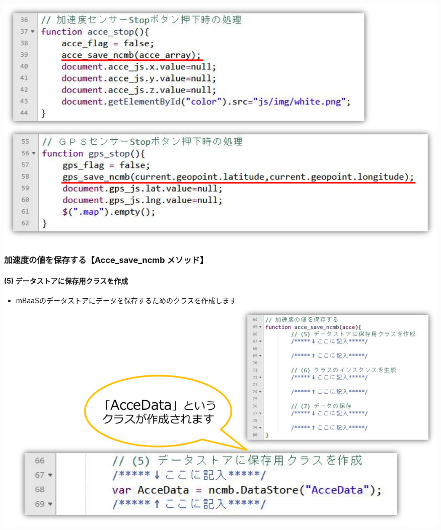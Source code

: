 ![画像23](/readme-img/023.png)

### 加速度の値を保存する【Acce_save_ncmb メソッド】
#### (5) データストアに保存用クラスを作成
* mBaaSのデータストアにデータを保存するためのクラスを作成します
 
![画像24](/readme-img/024.png)
